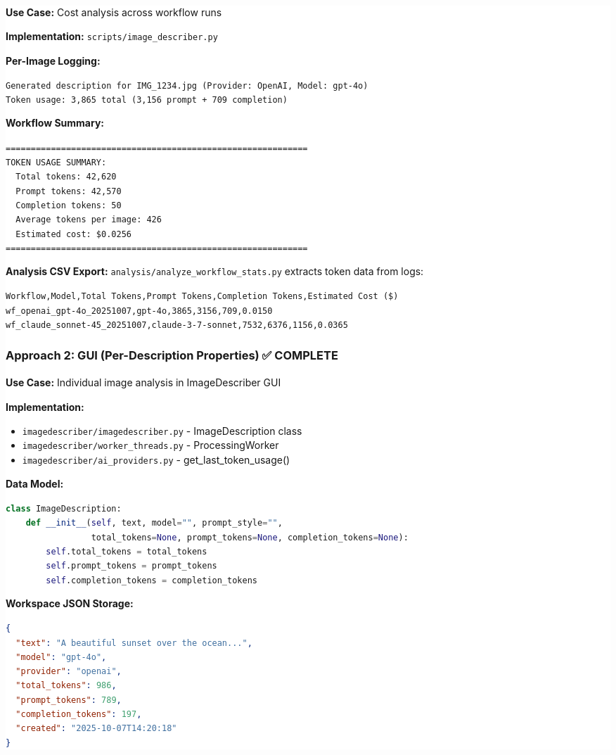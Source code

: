 **Use Case:** Cost analysis across workflow runs

**Implementation:** `scripts/image_describer.py`

**Per-Image Logging:**
```
Generated description for IMG_1234.jpg (Provider: OpenAI, Model: gpt-4o)
Token usage: 3,865 total (3,156 prompt + 709 completion)
```

**Workflow Summary:**
```
============================================================
TOKEN USAGE SUMMARY:
  Total tokens: 42,620
  Prompt tokens: 42,570
  Completion tokens: 50
  Average tokens per image: 426
  Estimated cost: $0.0256
============================================================
```

**Analysis CSV Export:** `analysis/analyze_workflow_stats.py` extracts token data from logs:
```csv
Workflow,Model,Total Tokens,Prompt Tokens,Completion Tokens,Estimated Cost ($)
wf_openai_gpt-4o_20251007,gpt-4o,3865,3156,709,0.0150
wf_claude_sonnet-45_20251007,claude-3-7-sonnet,7532,6376,1156,0.0365
```

### Approach 2: GUI (Per-Description Properties) ✅ COMPLETE

**Use Case:** Individual image analysis in ImageDescriber GUI

**Implementation:** 
- `imagedescriber/imagedescriber.py` - ImageDescription class
- `imagedescriber/worker_threads.py` - ProcessingWorker
- `imagedescriber/ai_providers.py` - get_last_token_usage()

**Data Model:**
```python
class ImageDescription:
    def __init__(self, text, model="", prompt_style="", 
                 total_tokens=None, prompt_tokens=None, completion_tokens=None):
        self.total_tokens = total_tokens
        self.prompt_tokens = prompt_tokens
        self.completion_tokens = completion_tokens
```

**Workspace JSON Storage:**
```json
{
  "text": "A beautiful sunset over the ocean...",
  "model": "gpt-4o",
  "provider": "openai",
  "total_tokens": 986,
  "prompt_tokens": 789,
  "completion_tokens": 197,
  "created": "2025-10-07T14:20:18"
}
```
